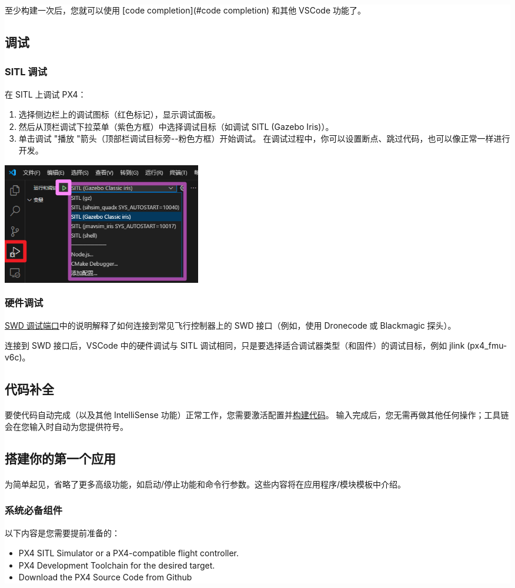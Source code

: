 至少构建一次后，您就可以使用 [code completion](#code completion) 和其他 VSCode 功能了。

## 调试 

### SITL 调试

在 SITL 上调试 PX4：

1. 选择侧边栏上的调试图标（红色标记），显示调试面板。
2. 然后从顶栏调试下拉菜单（紫色方框）中选择调试目标（如调试 SITL (Gazebo Iris)）。
3. 单击调试 "播放 "箭头（顶部栏调试目标旁--粉色方框）开始调试。
在调试过程中，你可以设置断点、跳过代码，也可以像正常一样进行开发。
 <img src="fig/Debug.png" height = "200" alt="PX4" align=center />

### 硬件调试

[SWD 调试端口](https://docs.px4.io/main/zh/debug/swd_debug.html)中的说明解释了如何连接到常见飞行控制器上的 SWD 接口（例如，使用 Dronecode 或 Blackmagic 探头）。

连接到 SWD 接口后，VSCode 中的硬件调试与 SITL 调试相同，只是要选择适合调试器类型（和固件）的调试目标，例如 jlink (px4_fmu-v6c)。

## 代码补全

要使代码自动完成（以及其他 IntelliSense 功能）正常工作，您需要激活配置并[构建代码](#Build_PX4)。
输入完成后，您无需再做其他任何操作；工具链会在您输入时自动为您提供符号。


## 搭建你的第一个应用

为简单起见，省略了更多高级功能，如启动/停止功能和命令行参数。这些内容将在应用程序/模块模板中介绍。

### 系统必备组件
以下内容是您需要提前准备的：

- PX4 SITL Simulator or a PX4-compatible flight controller.
- PX4 Development Toolchain for the desired target.
- Download the PX4 Source Code from Github

